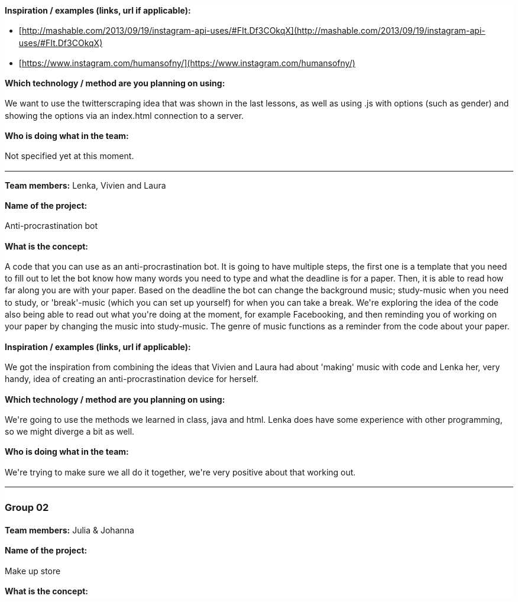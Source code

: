 __Inspiration / examples (links, url if applicable):__

- [http://mashable.com/2013/09/19/instagram-api-uses/#FIt.Df3COkqX](http://mashable.com/2013/09/19/instagram-api-uses/#FIt.Df3COkqX)

- [https://www.instagram.com/humansofny/](https://www.instagram.com/humansofny/)

__Which technology / method are you planning on using:__

We want to use the twitterscraping idea that was shown in the last lessons, as well as using .js with options (such as gender) and showing the options via an index.html connection to a server.

__Who is doing what in the team:__

Not specified yet at this moment.

---------

__Team members:__ Lenka, Vivien and Laura

__Name of the project:__ 

Anti-procrastination bot

__What is the concept:__

A code that you can use as an anti-procrastination bot. It is going to have multiple steps, the first one is a template that you need to fill out to let the bot know how many words you need to type and what the deadline is for a paper. Then, it is able to read how far along you are with your paper. Based on the deadline the bot can change the background music; study-music when you need to study, or 'break'-music (which you can set up yourself) for when you can take a break. We're exploring the idea of the code also being able to read out what you're doing at the moment, for example Facebooking, and then reminding you of working on your paper by changing the music into study-music. The genre of music functions as a reminder from the code about your paper. 

__Inspiration / examples (links, url if applicable):__

We got the inspiration from combining the ideas that Vivien and Laura had about 'making' music with code and Lenka her, very handy, idea of creating an anti-procrastination device for herself.

__Which technology / method are you planning on using:__

We're going to use the methods we learned in class, java and html. Lenka does have some experience with other programming, so we might diverge a bit as well. 

__Who is doing what in the team:__

We're trying to make sure we all do it together, we're very positive about that working out. 

---------


### Group 02


__Team members:__ Julia & Johanna

__Name of the project:__

Make up store

__What is the concept:__

